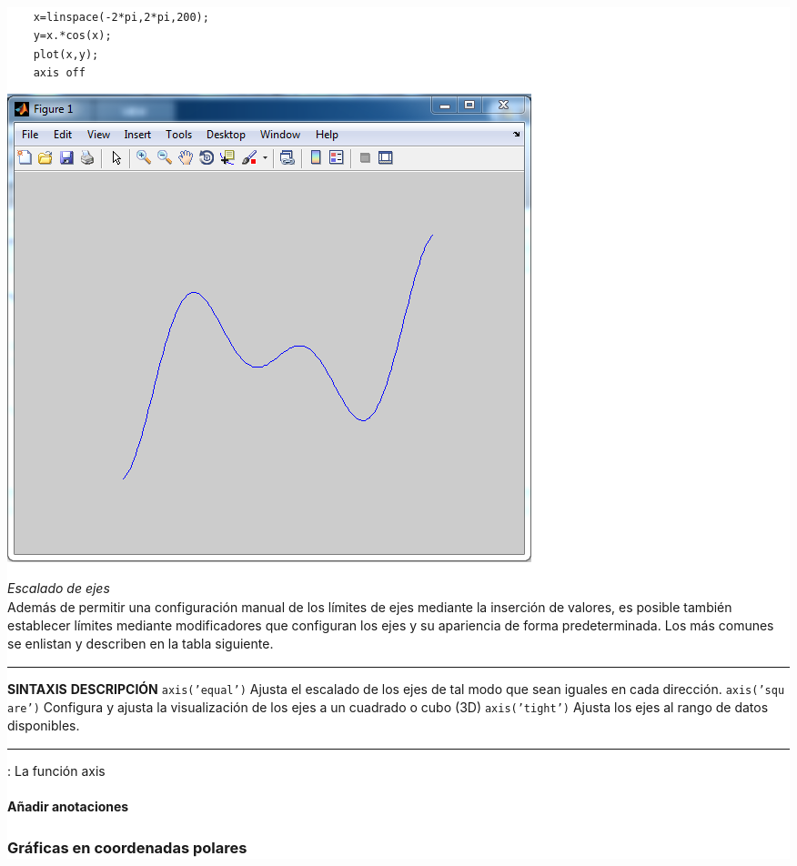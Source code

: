         x=linspace(-2*pi,2*pi,200);
        y=x.*cos(x);
        plot(x,y);
        axis off

![image](src/ch4/img_4_5.png)

*Escalado de ejes*\
Además de permitir una configuración manual de los límites de ejes
mediante la inserción de valores, es posible también establecer límites
mediante modificadores que configuran los ejes y su apariencia de forma
predeterminada. Los más comunes se enlistan y describen en la tabla
siguiente.

  ------------------ --------------------------------------------------------------------------------
  **SINTAXIS**       **DESCRIPCIÓN**
  `axis(’equal’)`    Ajusta el escalado de los ejes de tal modo que sean iguales en cada dirección.
  `axis(’square’)`   Configura y ajusta la visualización de los ejes a un cuadrado o cubo (3D)
  `axis(’tight’)`    Ajusta los ejes al rango de datos disponibles.
  ------------------ --------------------------------------------------------------------------------

  : La función axis

#### Añadir anotaciones

### Gráficas en coordenadas polares
